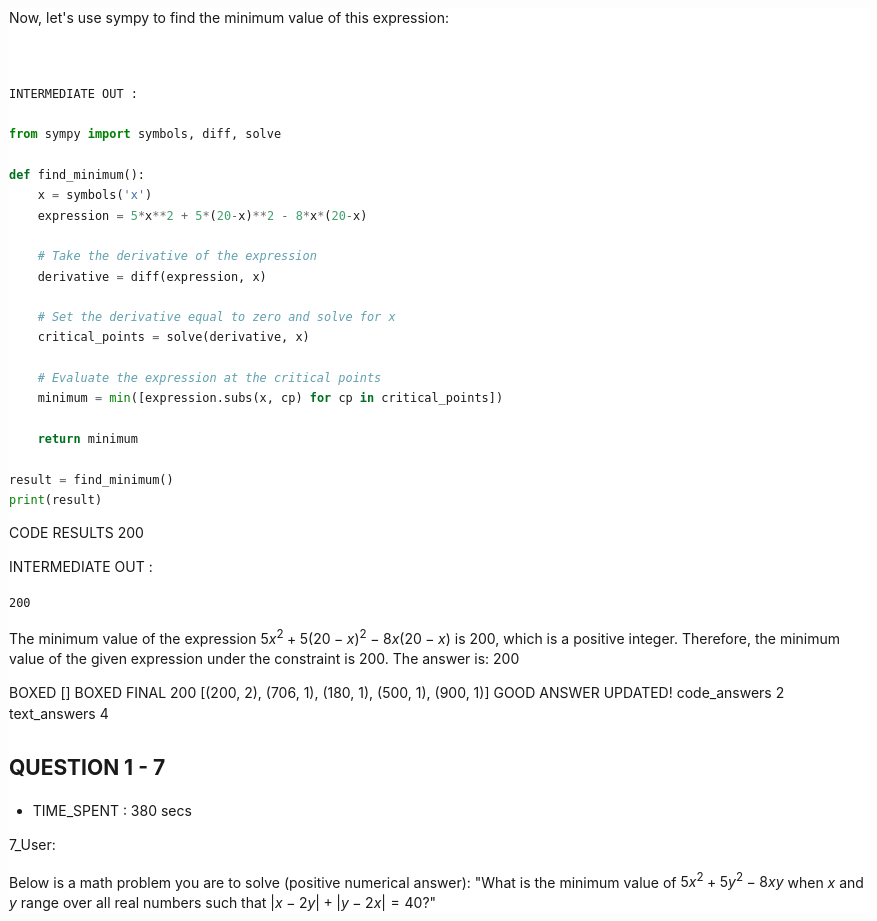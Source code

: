 Now, let's use sympy to find the minimum value of this expression:

```python


INTERMEDIATE OUT :

from sympy import symbols, diff, solve

def find_minimum():
    x = symbols('x')
    expression = 5*x**2 + 5*(20-x)**2 - 8*x*(20-x)

    # Take the derivative of the expression
    derivative = diff(expression, x)

    # Set the derivative equal to zero and solve for x
    critical_points = solve(derivative, x)

    # Evaluate the expression at the critical points
    minimum = min([expression.subs(x, cp) for cp in critical_points])

    return minimum

result = find_minimum()
print(result)
```

CODE RESULTS 200

INTERMEDIATE OUT :
```output
200
```
The minimum value of the expression $5x^2 + 5(20-x)^2 - 8x(20-x)$ is 200, which is a positive integer. Therefore, the minimum value of the given expression under the constraint is 200. The answer is: $200$

BOXED []
BOXED FINAL 200
[(200, 2), (706, 1), (180, 1), (500, 1), (900, 1)]
GOOD ANSWER UPDATED!
code_answers 2 text_answers 4



## QUESTION 1 - 7 
- TIME_SPENT : 380 secs

7_User:

Below is a math problem you are to solve (positive numerical answer):
"What is the minimum value of $5x^2+5y^2-8xy$ when $x$ and $y$ range over all real numbers such that $|x-2y| + |y-2x| = 40$?"
